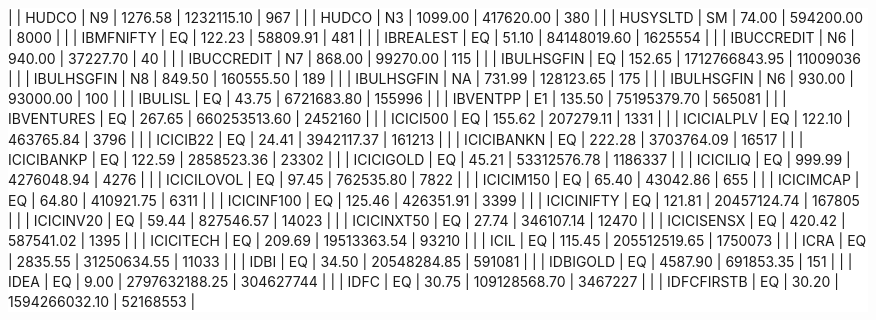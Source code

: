 |  | HUDCO | N9 | 1276.58 | 1232115.10 | 967 |
|  | HUDCO | N3 | 1099.00 | 417620.00 | 380 |
|  | HUSYSLTD | SM | 74.00 | 594200.00 | 8000 |
|  | IBMFNIFTY | EQ | 122.23 | 58809.91 | 481 |
|  | IBREALEST | EQ | 51.10 | 84148019.60 | 1625554 |
|  | IBUCCREDIT | N6 | 940.00 | 37227.70 | 40 |
|  | IBUCCREDIT | N7 | 868.00 | 99270.00 | 115 |
|  | IBULHSGFIN | EQ | 152.65 | 1712766843.95 | 11009036 |
|  | IBULHSGFIN | N8 | 849.50 | 160555.50 | 189 |
|  | IBULHSGFIN | NA | 731.99 | 128123.65 | 175 |
|  | IBULHSGFIN | N6 | 930.00 | 93000.00 | 100 |
|  | IBULISL | EQ | 43.75 | 6721683.80 | 155996 |
|  | IBVENTPP | E1 | 135.50 | 75195379.70 | 565081 |
|  | IBVENTURES | EQ | 267.65 | 660253513.60 | 2452160 |
|  | ICICI500 | EQ | 155.62 | 207279.11 | 1331 |
|  | ICICIALPLV | EQ | 122.10 | 463765.84 | 3796 |
|  | ICICIB22 | EQ | 24.41 | 3942117.37 | 161213 |
|  | ICICIBANKN | EQ | 222.28 | 3703764.09 | 16517 |
|  | ICICIBANKP | EQ | 122.59 | 2858523.36 | 23302 |
|  | ICICIGOLD | EQ | 45.21 | 53312576.78 | 1186337 |
|  | ICICILIQ | EQ | 999.99 | 4276048.94 | 4276 |
|  | ICICILOVOL | EQ | 97.45 | 762535.80 | 7822 |
|  | ICICIM150 | EQ | 65.40 | 43042.86 | 655 |
|  | ICICIMCAP | EQ | 64.80 | 410921.75 | 6311 |
|  | ICICINF100 | EQ | 125.46 | 426351.91 | 3399 |
|  | ICICINIFTY | EQ | 121.81 | 20457124.74 | 167805 |
|  | ICICINV20 | EQ | 59.44 | 827546.57 | 14023 |
|  | ICICINXT50 | EQ | 27.74 | 346107.14 | 12470 |
|  | ICICISENSX | EQ | 420.42 | 587541.02 | 1395 |
|  | ICICITECH | EQ | 209.69 | 19513363.54 | 93210 |
|  | ICIL | EQ | 115.45 | 205512519.65 | 1750073 |
|  | ICRA | EQ | 2835.55 | 31250634.55 | 11033 |
|  | IDBI | EQ | 34.50 | 20548284.85 | 591081 |
|  | IDBIGOLD | EQ | 4587.90 | 691853.35 | 151 |
|  | IDEA | EQ | 9.00 | 2797632188.25 | 304627744 |
|  | IDFC | EQ | 30.75 | 109128568.70 | 3467227 |
|  | IDFCFIRSTB | EQ | 30.20 | 1594266032.10 | 52168553 |
